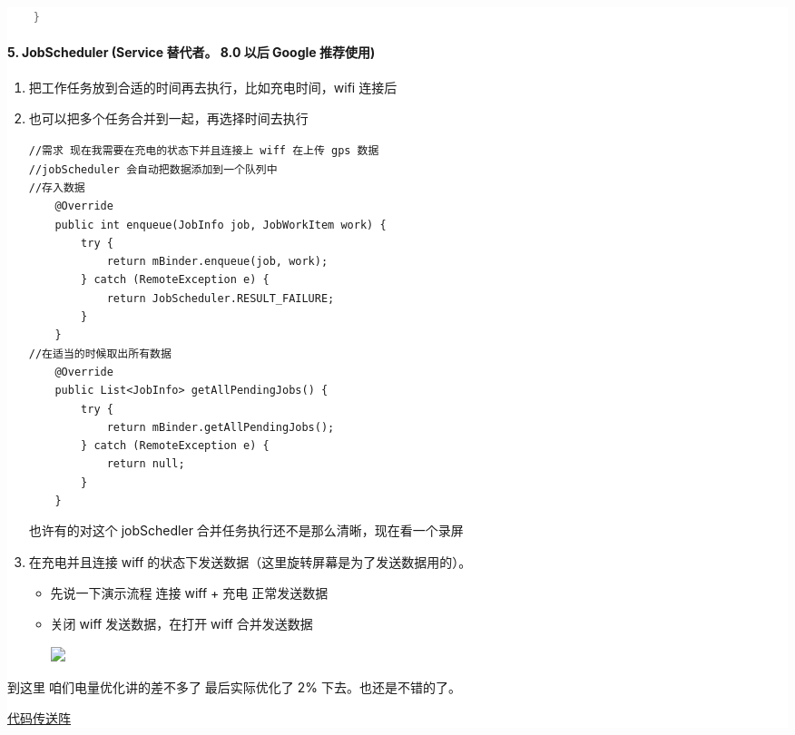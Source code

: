    ```java
       }
   ```

#### 5. JobScheduler \(Service 替代者。 8.0 以后 Google 推荐使用\)

1. 把工作任务放到合适的时间再去执行，比如充电时间，wifi 连接后
2. 也可以把多个任务合并到一起，再选择时间去执行

   ```text
   //需求 现在我需要在充电的状态下并且连接上 wiff 在上传 gps 数据
   //jobScheduler 会自动把数据添加到一个队列中
   //存入数据
       @Override
       public int enqueue(JobInfo job, JobWorkItem work) {
           try {
               return mBinder.enqueue(job, work);
           } catch (RemoteException e) {
               return JobScheduler.RESULT_FAILURE;
           }
       }
   //在适当的时候取出所有数据
       @Override
       public List<JobInfo> getAllPendingJobs() {
           try {
               return mBinder.getAllPendingJobs();
           } catch (RemoteException e) {
               return null;
           }
       }
   ```

   也许有的对这个 jobSchedler 合并任务执行还不是那么清晰，现在看一个录屏

3. 在充电并且连接 wiff 的状态下发送数据（这里旋转屏幕是为了发送数据用的）。
   * 先说一下演示流程 连接 wiff + 充电 正常发送数据
   * 关闭 wiff 发送数据，在打开 wiff 合并发送数据

     ![](https://user-gold-cdn.xitu.io/2019/5/25/16aee49fdc5c6f9a?w=1909&h=897&f=gif&s=3686897)

到这里 咱们电量优化讲的差不多了 最后实际优化了 2% 下去。也还是不错的了。

[代码传送阵](https://github.com/yangkun19921001/battery>)

